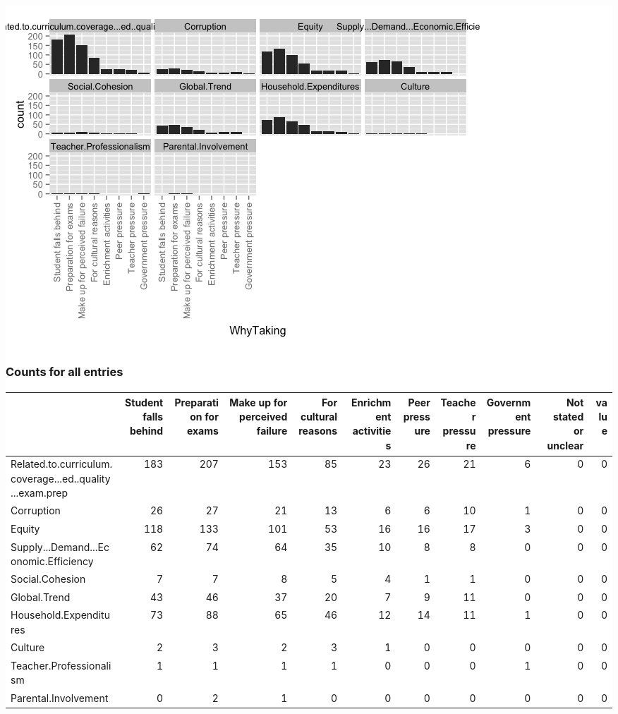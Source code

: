 ![plot of chunk unnamed-chunk-100](./Relationships_-_All_Articles_files/figure-html/unnamed-chunk-100.png) 

### Counts for all entries

|                                                         | Student falls behind| Preparation for exams| Make up for perceived failure| For cultural reasons| Enrichment activities| Peer pressure| Teacher pressure| Government pressure| Not stated or unclear| value|
|:--------------------------------------------------------|--------------------:|---------------------:|-----------------------------:|--------------------:|---------------------:|-------------:|----------------:|-------------------:|---------------------:|-----:|
|Related.to.curriculum.coverage...ed..quality...exam.prep |                  183|                   207|                           153|                   85|                    23|            26|               21|                   6|                     0|     0|
|Corruption                                               |                   26|                    27|                            21|                   13|                     6|             6|               10|                   1|                     0|     0|
|Equity                                                   |                  118|                   133|                           101|                   53|                    16|            16|               17|                   3|                     0|     0|
|Supply...Demand...Economic.Efficiency                    |                   62|                    74|                            64|                   35|                    10|             8|                8|                   0|                     0|     0|
|Social.Cohesion                                          |                    7|                     7|                             8|                    5|                     4|             1|                1|                   0|                     0|     0|
|Global.Trend                                             |                   43|                    46|                            37|                   20|                     7|             9|               11|                   0|                     0|     0|
|Household.Expenditures                                   |                   73|                    88|                            65|                   46|                    12|            14|               11|                   1|                     0|     0|
|Culture                                                  |                    2|                     3|                             2|                    3|                     1|             0|                0|                   0|                     0|     0|
|Teacher.Professionalism                                  |                    1|                     1|                             1|                    1|                     0|             0|                0|                   1|                     0|     0|
|Parental.Involvement                                     |                    0|                     2|                             1|                    0|                     0|             0|                0|                   0|                     0|     0|
